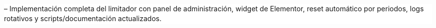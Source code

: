 – Implementación completa del limitador con panel de administración, widget de Elementor, reset automático por periodos, logs rotativos y scripts/documentación actualizados.
